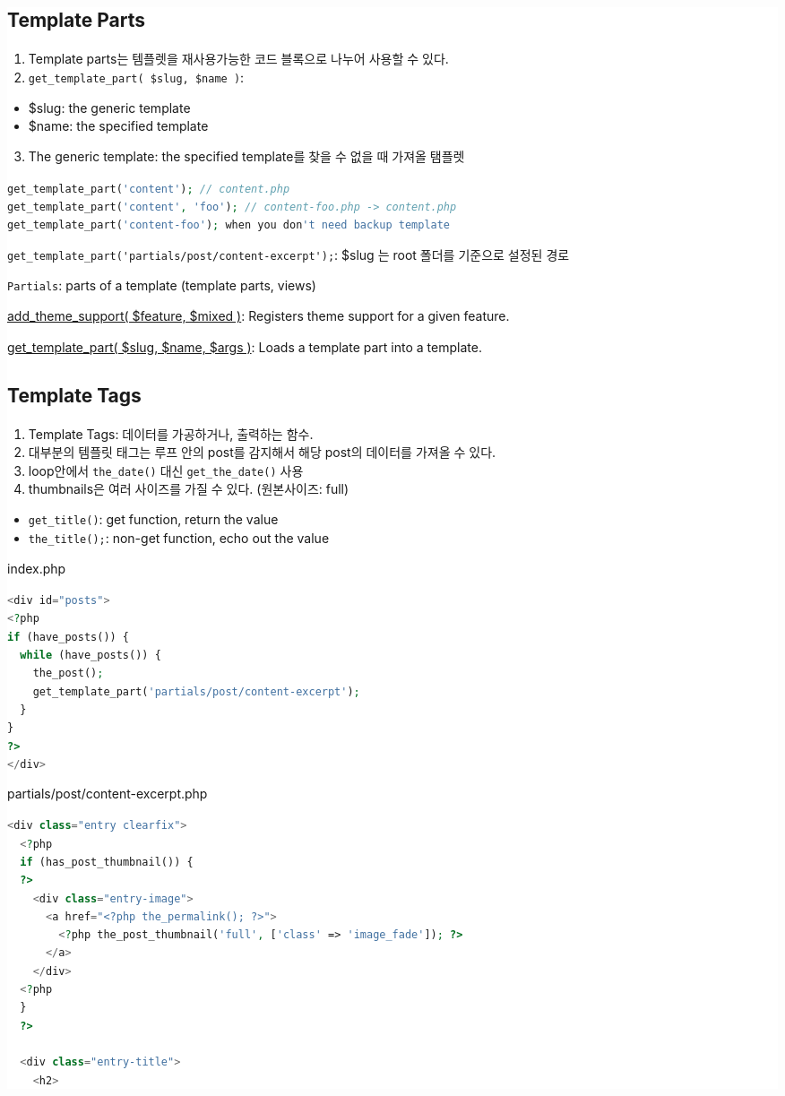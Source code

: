 ## Template Parts

1. Template parts는 템플렛을 재사용가능한 코드 블록으로 나누어 사용할 수 있다.
2. `get_template_part( $slug, $name )`:

- $slug: the generic template
- $name: the specified template

3. The generic template: the specified template를 찾을 수 없을 때 가져올 탬플렛

```php
get_template_part('content'); // content.php
get_template_part('content', 'foo'); // content-foo.php -> content.php
get_template_part('content-foo'); when you don't need backup template
```

`get_template_part('partials/post/content-excerpt');`: $slug 는 root 폴더를 기준으로 설정된 경로

`Partials`: parts of a template (template parts, views)

[add_theme_support( $feature, $mixed )](https://developer.wordpress.org/reference/functions/add_theme_support/): Registers theme support for a given feature.

[get_template_part( $slug, $name, $args )](https://developer.wordpress.org/reference/functions/get_template_part/): Loads a template part into a template.

## Template Tags

1. Template Tags: 데이터를 가공하거나, 출력하는 함수.
2. 대부분의 템플릿 태그는 루프 안의 post를 감지해서 해당 post의 데이터를 가져올 수 있다.
3. loop안에서 `the_date()` 대신 `get_the_date()` 사용
4. thumbnails은 여러 사이즈를 가질 수 있다. (원본사이즈: full)

- `get_title()`: get function, return the value
- `the_title();`: non-get function, echo out the value

index.php

```php
<div id="posts">
<?php
if (have_posts()) {
  while (have_posts()) {
    the_post();
    get_template_part('partials/post/content-excerpt');
  }
}
?>
</div>
```

partials/post/content-excerpt.php

```php
<div class="entry clearfix">
  <?php
  if (has_post_thumbnail()) {
  ?>
    <div class="entry-image">
      <a href="<?php the_permalink(); ?>">
        <?php the_post_thumbnail('full', ['class' => 'image_fade']); ?>
      </a>
    </div>
  <?php
  }
  ?>

  <div class="entry-title">
    <h2>
```